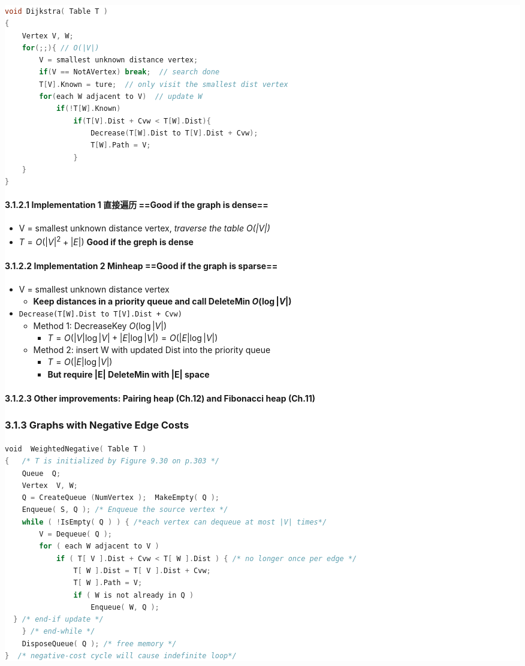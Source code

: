 ```c
void Dijkstra( Table T )
{
	Vertex V, W;
	for(;;){ // O(|V|)
		V = smallest unknown distance vertex;
		if(V == NotAVertex) break;  // search done
		T[V].Known = ture;  // only visit the smallest dist vertex
		for(each W adjacent to V)  // update W
			if(!T[W].Known)
				if(T[V].Dist + Cvw < T[W].Dist){
					Decrease(T[W].Dist to T[V].Dist + Cvw);
					T[W].Path = V;
				}
	}
}
```

#### 3.1.2.1 Implementation 1 直接遍历 ==Good if the graph is dense==

- V = smallest unknown distance vertex, *traverse the table $O(|V|)$*
- $T=O(|V|^2+|E|)$ **Good if the greph is dense**

#### 3.1.2.2 Implementation 2 Minheap ==Good if the graph is sparse==

- V = smallest unknown distance vertex
	- **Keep distances in a priority queue and call DeleteMin $O(\log |V|)$**
- `Decrease(T[W].Dist to T[V].Dist + Cvw)`
	- Method 1: DecreaseKey $O(\log |V|)$
		- $T=O(|V|\log|V|+|E|\log|V|)=O(|E|\log|V|)$
	- Method 2: insert W with updated Dist into the priority queue
		- $T=O(|E|\log |V|)$
		- **But require |E| DeleteMin with |E| space**

#### 3.1.2.3 Other improvements: Pairing heap (Ch.12) and Fibonacci heap (Ch.11)

### 3.1.3 Graphs with Negative Edge Costs

```c
void  WeightedNegative( Table T )
{   /* T is initialized by Figure 9.30 on p.303 */
    Queue  Q;
    Vertex  V, W;
    Q = CreateQueue (NumVertex );  MakeEmpty( Q );
    Enqueue( S, Q ); /* Enqueue the source vertex */
    while ( !IsEmpty( Q ) ) { /*each vertex can dequeue at most |V| times*/
        V = Dequeue( Q );
        for ( each W adjacent to V )
  			if ( T[ V ].Dist + Cvw < T[ W ].Dist ) { /* no longer once per edge */
      			T[ W ].Dist = T[ V ].Dist + Cvw;
      			T[ W ].Path = V;
      			if ( W is not already in Q )
          			Enqueue( W, Q );
  } /* end-if update */
    } /* end-while */
    DisposeQueue( Q ); /* free memory */
}  /* negative-cost cycle will cause indefinite loop*/
```
